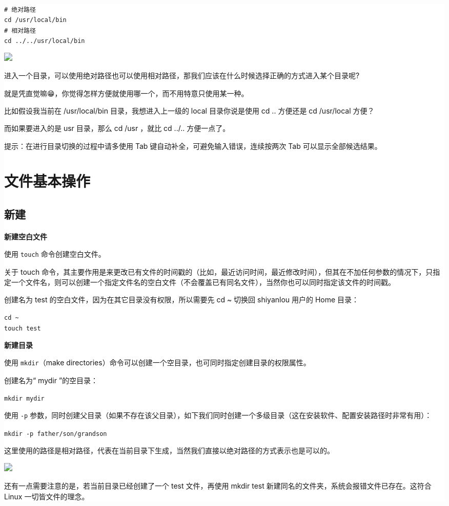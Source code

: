 ``` 
# 绝对路径
cd /usr/local/bin
# 相对路径
cd ../../usr/local/bin
```

![](https://cdn.jsdelivr.net/gh/CARLOSGP2021/myFigures/img/97d28ce4-25d0-4dbe-ace3-cabad86aaa3e.png)

进入一个目录，可以使用绝对路径也可以使用相对路径，那我们应该在什么时候选择正确的方式进入某个目录呢?

就是凭直觉嘛😁，你觉得怎样方便就使用哪一个，而不用特意只使用某一种。

比如假设我当前在 /usr/local/bin 目录，我想进入上一级的 local 目录你说是使用 cd .. 方便还是 cd /usr/local 方便？

而如果要进入的是 usr 目录，那么 cd /usr ，就比 cd ../.. 方便一点了。

提示：在进行目录切换的过程中请多使用 Tab 键自动补全，可避免输入错误，连续按两次 Tab 可以显示全部候选结果。

  # 文件基本操作

  ## 新建
  **新建空白文件**

使用 `touch` 命令创建空白文件。

关于 touch 命令，其主要作用是来更改已有文件的时间戳的（比如，最近访问时间，最近修改时间），但其在不加任何参数的情况下，只指定一个文件名，则可以创建一个指定文件名的空白文件（不会覆盖已有同名文件），当然你也可以同时指定该文件的时间戳。

创建名为 test 的空白文件，因为在其它目录没有权限，所以需要先 cd ~ 切换回 shiyanlou 用户的 Home 目录：

```
cd ~
touch test
```

**新建目录**

使用 `mkdir`（make directories）命令可以创建一个空目录，也可同时指定创建目录的权限属性。

创建名为“ mydir ”的空目录：

```
mkdir mydir
```

使用 `-p` 参数，同时创建父目录（如果不存在该父目录），如下我们同时创建一个多级目录（这在安装软件、配置安装路径时非常有用）：

```
mkdir -p father/son/grandson
```

这里使用的路径是相对路径，代表在当前目录下生成，当然我们直接以绝对路径的方式表示也是可以的。

![](https://cdn.jsdelivr.net/gh/CARLOSGP2021/myFigures/img/07fc77ac-327e-412b-8cc6-fb2f76ba96c5.png)

还有一点需要注意的是，若当前目录已经创建了一个 test 文件，再使用 mkdir test 新建同名的文件夹，系统会报错文件已存在。这符合 Linux 一切皆文件的理念。

